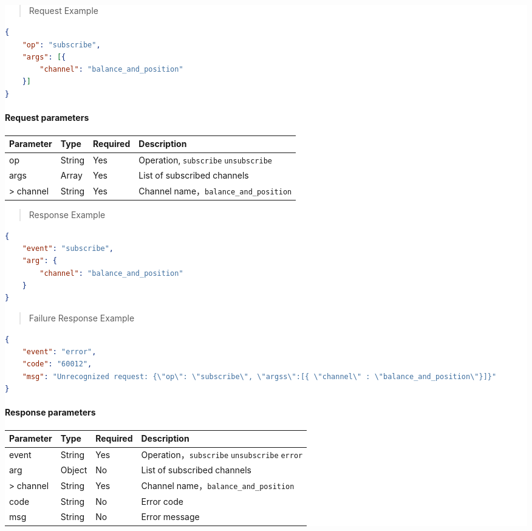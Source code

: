 > Request Example 

```json
{
	"op": "subscribe",
	"args": [{
		"channel": "balance_and_position"
	}]
}
```
#### Request parameters 

| Parameter      | Type   | Required | Description                                                |
| :-------- | :----- | :------- | :-------------------------------------------------- |
| op        | String | Yes       | Operation, `subscribe` `unsubscribe` |
| args      | Array  | Yes       | List of subscribed channels                                  |
| > channel | String | Yes       | Channel name，`balance_and_position`                                   |

> Response Example 

```json
{
	"event": "subscribe",
	"arg": {
		"channel": "balance_and_position"
	}
}
```

> Failure Response Example

```json
{
	"event": "error",
	"code": "60012",
	"msg": "Unrecognized request: {\"op\": \"subscribe\", \"argss\":[{ \"channel\" : \"balance_and_position\"}]}"
}
```
#### Response parameters 

| Parameter       | Type   | Required | Description                                                         |
| :--------- | :----- | :------- | :----------------------------------------------------------- |
| event      | String | Yes      | Operation，`subscribe`      `unsubscribe`    `error` |
| arg        | Object | No       | List of subscribed channels                                                  |
| > channel  | String | Yes      | Channel name，`balance_and_position`                                            |
| code       | String | No       | Error code                                                       |
| msg        | String | No       | Error message                                                     |

